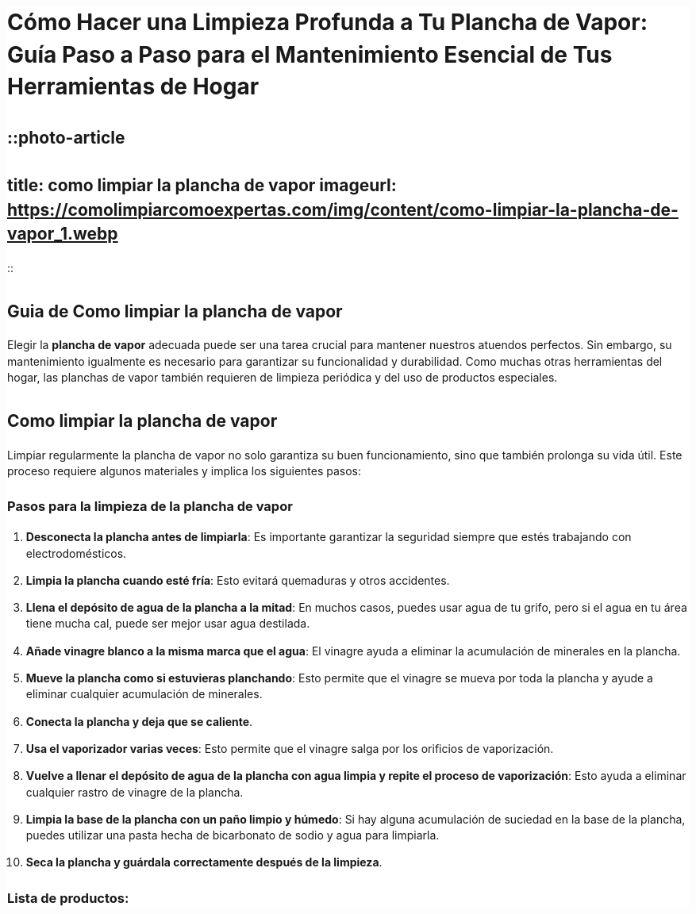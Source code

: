 # Cómo Hacer una Limpieza Profunda a Tu Plancha de Vapor: Guía Paso a Paso para el Mantenimiento Esencial de Tus Herramientas de Hogar

::photo-article
---
title: como limpiar la plancha de vapor
imageurl: https://comolimpiarcomoexpertas.com/img/content/como-limpiar-la-plancha-de-vapor_1.webp
---
::

## Guia de Como limpiar la plancha de vapor
Elegir la **plancha de vapor** adecuada puede ser una tarea crucial para mantener nuestros atuendos perfectos. Sin embargo, su mantenimiento igualmente es necesario para garantizar su funcionalidad y durabilidad. Como muchas otras herramientas del hogar, las planchas de vapor también requieren de limpieza periódica y del uso de productos especiales.

## Como limpiar la plancha de vapor 

Limpiar regularmente la plancha de vapor no solo garantiza su buen funcionamiento, sino que también prolonga su vida útil. Este proceso requiere algunos materiales y implica los siguientes pasos:

### Pasos para la limpieza de la plancha de vapor
1. **Desconecta la plancha antes de limpiarla**: Es importante garantizar la seguridad siempre que estés trabajando con electrodomésticos.

2. **Limpia la plancha cuando esté fría**: Esto evitará quemaduras y otros accidentes.

3. **Llena el depósito de agua de la plancha a la mitad**: En muchos casos, puedes usar agua de tu grifo, pero si el agua en tu área tiene mucha cal, puede ser mejor usar agua destilada.

4. **Añade vinagre blanco a la misma marca que el agua**: El vinagre ayuda a eliminar la acumulación de minerales en la plancha.

5. **Mueve la plancha como si estuvieras planchando**: Esto permite que el vinagre se mueva por toda la plancha y ayude a eliminar cualquier acumulación de minerales.

6. **Conecta la plancha y deja que se caliente**.

7. **Usa el vaporizador varias veces**: Esto permite que el vinagre salga por los orificios de vaporización.

8. **Vuelve a llenar el depósito de agua de la plancha con agua limpia y repite el proceso de vaporización**: Esto ayuda a eliminar cualquier rastro de vinagre de la plancha.

9. **Limpia la base de la plancha con un paño limpio y húmedo**: Si hay alguna acumulación de suciedad en la base de la plancha, puedes utilizar una pasta hecha de bicarbonato de sodio y agua para limpiarla.

10. **Seca la plancha y guárdala correctamente después de la limpieza**.

### Lista de productos:
